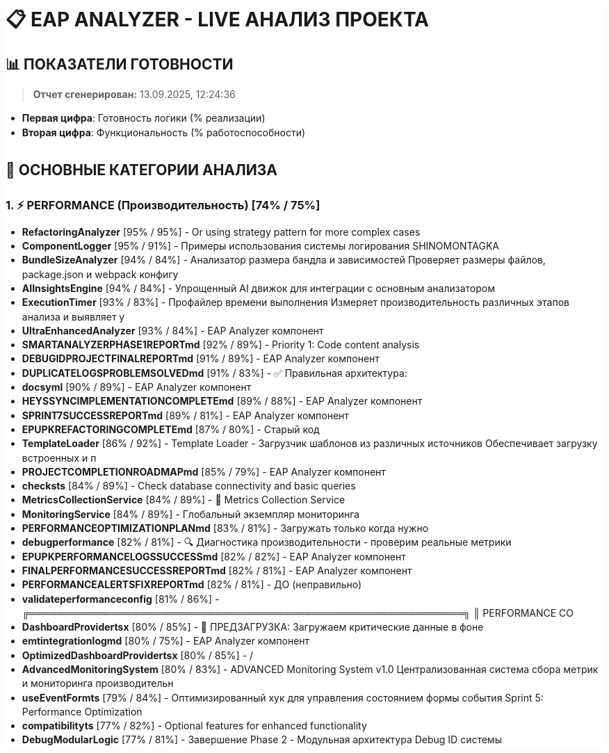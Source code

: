 # 📋 EAP ANALYZER - LIVE АНАЛИЗ ПРОЕКТА

## 📊 ПОКАЗАТЕЛИ ГОТОВНОСТИ

> **Отчет сгенерирован:** 13.09.2025, 12:24:36

- **Первая цифра**: Готовность логики (% реализации)
- **Вторая цифра**: Функциональность (% работоспособности)

## 🎯 **ОСНОВНЫЕ КАТЕГОРИИ АНАЛИЗА**

### 1. ⚡ **PERFORMANCE (Производительность)** [74% / 75%]

- **RefactoringAnalyzer** [95% / 95%] - Or using strategy pattern for more complex cases
- **ComponentLogger** [95% / 91%] - Примеры использования системы логирования SHINOMONTAGKA
- **BundleSizeAnalyzer** [94% / 84%] - Анализатор размера бандла и зависимостей
  Проверяет размеры файлов, package.json и webpack конфигу
- **AIInsightsEngine** [94% / 84%] - Упрощенный AI движок для интеграции с основным анализатором
- **ExecutionTimer** [93% / 83%] - Профайлер времени выполнения
  Измеряет производительность различных этапов анализа
  и выявляет у
- **UltraEnhancedAnalyzer** [93% / 84%] - EAP Analyzer компонент
- **SMARTANALYZERPHASE1REPORTmd** [92% / 89%] - Priority 1: Code content analysis
- **DEBUGIDPROJECTFINALREPORTmd** [91% / 89%] - EAP Analyzer компонент
- **DUPLICATELOGSPROBLEMSOLVEDmd** [91% / 83%] - ✅ Правильная архитектура:
- **docsyml** [90% / 89%] - EAP Analyzer компонент
- **HEYSSYNCIMPLEMENTATIONCOMPLETEmd** [89% / 88%] - EAP Analyzer компонент
- **SPRINT7SUCCESSREPORTmd** [89% / 81%] - EAP Analyzer компонент
- **EPUPKREFACTORINGCOMPLETEmd** [87% / 80%] - Старый код
- **TemplateLoader** [86% / 92%] - Template Loader - Загрузчик шаблонов из различных источников
  Обеспечивает загрузку встроенных и п
- **PROJECTCOMPLETIONROADMAPmd** [85% / 79%] - EAP Analyzer компонент
- **checksts** [84% / 89%] - Check database connectivity and basic queries
- **MetricsCollectionService** [84% / 89%] - 🎯 Metrics Collection Service
- **MonitoringService** [84% / 89%] - Глобальный экземпляр мониторинга
- **PERFORMANCEOPTIMIZATIONPLANmd** [83% / 81%] - Загружать только когда нужно
- **debugperformance** [82% / 81%] - 🔍 Диагностика производительности - проверим реальные метрики
- **EPUPKPERFORMANCELOGSSUCCESSmd** [82% / 82%] - EAP Analyzer компонент
- **FINALPERFORMANCESUCCESSREPORTmd** [82% / 81%] - EAP Analyzer компонент
- **PERFORMANCEALERTSFIXREPORTmd** [82% / 81%] - ДО (неправильно)
- **validateperformanceconfig** [81% / 86%] - ╔═══════════════════════════════════════════════════════════════╗
  ║ PERFORMANCE CO
- **DashboardProvidertsx** [80% / 85%] - 🚀 ПРЕДЗАГРУЗКА: Загружаем критические данные в фоне
- **emtintegrationlogmd** [80% / 75%] - EAP Analyzer компонент
- **OptimizedDashboardProvidertsx** [80% / 85%] - /
- **AdvancedMonitoringSystem** [80% / 83%] - ADVANCED Monitoring System v1.0 Централизованная система сбора метрик и мониторинга производительн
- **useEventFormts** [79% / 84%] - Оптимизированный хук для управления состоянием формы события
  Sprint 5: Performance Optimization
- **compatibilityts** [77% / 82%] - Optional features for enhanced functionality
- **DebugModularLogic** [77% / 81%] - Завершение Phase 2 - Модульная архитектура Debug ID системы

